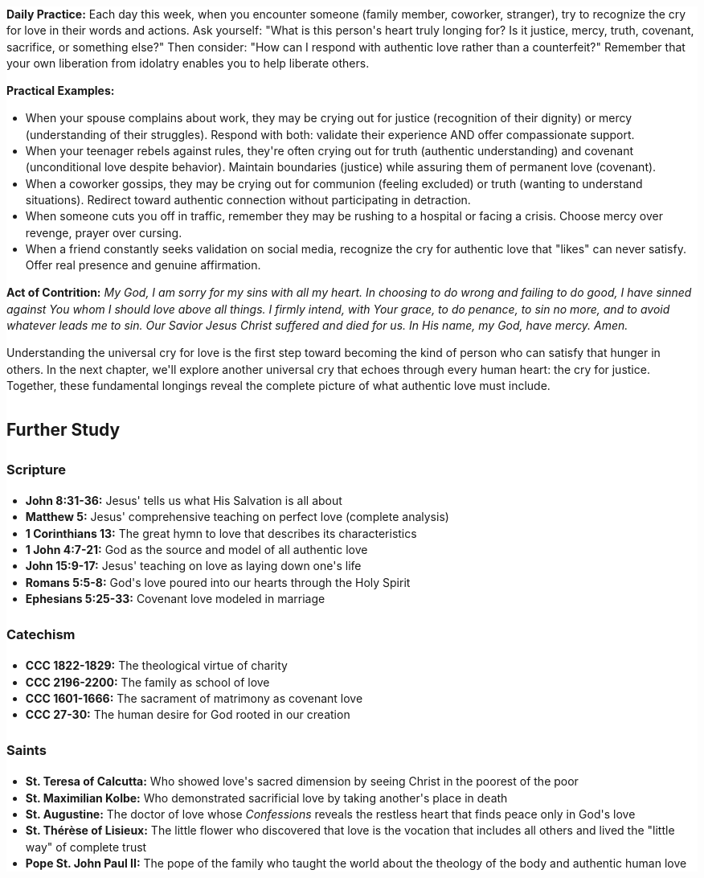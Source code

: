**Daily Practice:** Each day this week, when you encounter someone (family member, coworker, stranger), try to recognize the cry for love in their words and actions. Ask yourself: "What is this person's heart truly longing for? Is it justice, mercy, truth, covenant, sacrifice, or something else?" Then consider: "How can I respond with authentic love rather than a counterfeit?" Remember that your own liberation from idolatry enables you to help liberate others.

**Practical Examples:**
- When your spouse complains about work, they may be crying out for justice (recognition of their dignity) or mercy (understanding of their struggles). Respond with both: validate their experience AND offer compassionate support.
- When your teenager rebels against rules, they're often crying out for truth (authentic understanding) and covenant (unconditional love despite behavior). Maintain boundaries (justice) while assuring them of permanent love (covenant).
- When a coworker gossips, they may be crying out for communion (feeling excluded) or truth (wanting to understand situations). Redirect toward authentic connection without participating in detraction.
- When someone cuts you off in traffic, remember they may be rushing to a hospital or facing a crisis. Choose mercy over revenge, prayer over cursing.
- When a friend constantly seeks validation on social media, recognize the cry for authentic love that "likes" can never satisfy. Offer real presence and genuine affirmation.

**Act of Contrition:** *My God, I am sorry for my sins with all my heart. In choosing to do wrong and failing to do good, I have sinned against You whom I should love above all things. I firmly intend, with Your grace, to do penance, to sin no more, and to avoid whatever leads me to sin. Our Savior Jesus Christ suffered and died for us. In His name, my God, have mercy. Amen.*

Understanding the universal cry for love is the first step toward becoming the kind of person who can satisfy that hunger in others. In the next chapter, we'll explore another universal cry that echoes through every human heart: the cry for justice. Together, these fundamental longings reveal the complete picture of what authentic love must include.

## Further Study

### Scripture
- **John 8:31-36:** Jesus' tells us what His Salvation is all about
- **Matthew 5:** Jesus' comprehensive teaching on perfect love (complete analysis)
- **1 Corinthians 13:** The great hymn to love that describes its characteristics
- **1 John 4:7-21:** God as the source and model of all authentic love
- **John 15:9-17:** Jesus' teaching on love as laying down one's life
- **Romans 5:5-8:** God's love poured into our hearts through the Holy Spirit
- **Ephesians 5:25-33:** Covenant love modeled in marriage

### Catechism
- **CCC 1822-1829:** The theological virtue of charity
- **CCC 2196-2200:** The family as school of love
- **CCC 1601-1666:** The sacrament of matrimony as covenant love
- **CCC 27-30:** The human desire for God rooted in our creation

### Saints
- **St. Teresa of Calcutta:** Who showed love's sacred dimension by seeing Christ in the poorest of the poor
- **St. Maximilian Kolbe:** Who demonstrated sacrificial love by taking another's place in death
- **St. Augustine:** The doctor of love whose *Confessions* reveals the restless heart that finds peace only in God's love
- **St. Thérèse of Lisieux:** The little flower who discovered that love is the vocation that includes all others and lived the "little way" of complete trust
- **Pope St. John Paul II:** The pope of the family who taught the world about the theology of the body and authentic human love
